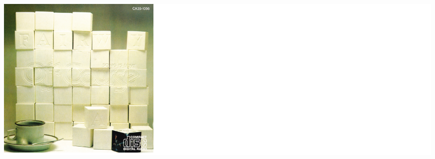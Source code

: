 [<img src="images/Off-Course-1978-Fairway-CA35-1056-0.jpg" height="300" />](images/Off-Course-1978-Fairway-CA35-1056-0.jpg)